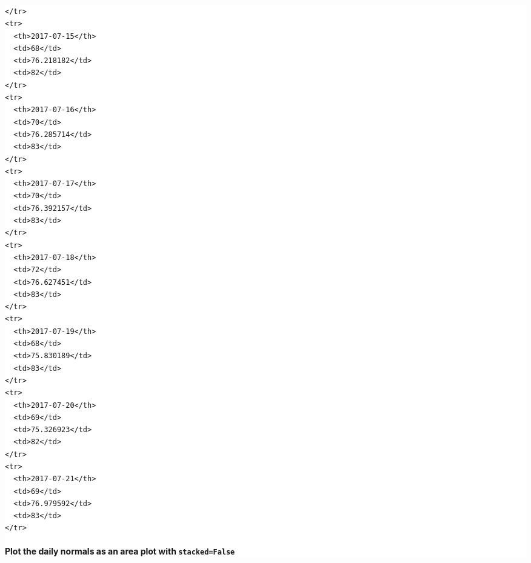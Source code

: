     </tr>
    <tr>
      <th>2017-07-15</th>
      <td>68</td>
      <td>76.218182</td>
      <td>82</td>
    </tr>
    <tr>
      <th>2017-07-16</th>
      <td>70</td>
      <td>76.285714</td>
      <td>83</td>
    </tr>
    <tr>
      <th>2017-07-17</th>
      <td>70</td>
      <td>76.392157</td>
      <td>83</td>
    </tr>
    <tr>
      <th>2017-07-18</th>
      <td>72</td>
      <td>76.627451</td>
      <td>83</td>
    </tr>
    <tr>
      <th>2017-07-19</th>
      <td>68</td>
      <td>75.830189</td>
      <td>83</td>
    </tr>
    <tr>
      <th>2017-07-20</th>
      <td>69</td>
      <td>75.326923</td>
      <td>82</td>
    </tr>
    <tr>
      <th>2017-07-21</th>
      <td>69</td>
      <td>76.979592</td>
      <td>83</td>
    </tr>
  </tbody>
</table>
</div>



#### Plot the daily normals as an area plot with `stacked=False`

